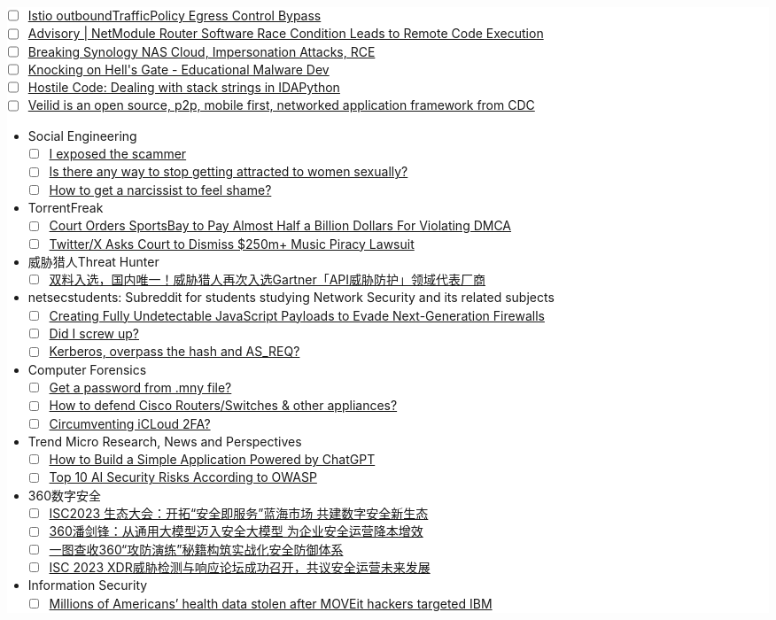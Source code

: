   - [ ] [Istio outboundTrafficPolicy Egress Control Bypass](https://www.reddit.com/r/netsec/comments/15s8ixs/istio_outboundtrafficpolicy_egress_control_bypass/)
  - [ ] [Advisory | NetModule Router Software Race Condition Leads to Remote Code Execution](https://www.reddit.com/r/netsec/comments/15rua6j/advisory_netmodule_router_software_race_condition/)
  - [ ] [Breaking Synology NAS Cloud, Impersonation Attacks, RCE](https://www.reddit.com/r/netsec/comments/15s2sdw/breaking_synology_nas_cloud_impersonation_attacks/)
  - [ ] [Knocking on Hell's Gate - Educational Malware Dev](https://www.reddit.com/r/netsec/comments/15rhp0o/knocking_on_hells_gate_educational_malware_dev/)
  - [ ] [Hostile Code: Dealing with stack strings in IDAPython](https://www.reddit.com/r/netsec/comments/15rx55m/hostile_code_dealing_with_stack_strings_in/)
  - [ ] [Veilid is an open source, p2p, mobile first, networked application framework from CDC](https://www.reddit.com/r/netsec/comments/15rii7l/veilid_is_an_open_source_p2p_mobile_first/)
- Social Engineering
  - [ ] [I exposed the scammer](https://www.reddit.com/r/SocialEngineering/comments/15rlgm2/i_exposed_the_scammer/)
  - [ ] [Is there any way to stop getting attracted to women sexually?](https://www.reddit.com/r/SocialEngineering/comments/15s7jxh/is_there_any_way_to_stop_getting_attracted_to/)
  - [ ] [How to get a narcissist to feel shame?](https://www.reddit.com/r/SocialEngineering/comments/15rchzi/how_to_get_a_narcissist_to_feel_shame/)
- TorrentFreak
  - [ ] [Court Orders SportsBay to Pay Almost Half a Billion Dollars For Violating DMCA](https://torrentfreak.com/court-orders-sportsbay-to-pay-almost-half-a-billion-dollars-for-violating-dmca-230815/)
  - [ ] [Twitter/X Asks Court to Dismiss $250m+ Music Piracy Lawsuit](https://torrentfreak.com/twitter-x-asks-court-to-dismiss-250m-music-piracy-lawsuit-230815/)
- 威胁猎人Threat Hunter
  - [ ] [双料入选，国内唯一！威胁猎人再次入选Gartner「API威胁防护」领域代表厂商](https://mp.weixin.qq.com/s?__biz=MzI3NDY3NDUxNg==&mid=2247496350&idx=1&sn=e924f23e0164780caab81546a2a1ffc4&chksm=eb12d4a5dc655db32084d0b769f6d2f6a50dbca33efff73391949ab638845a221e42f596fcd4&scene=58&subscene=0#rd)
- netsecstudents: Subreddit for students studying Network Security and its related subjects
  - [ ] [Creating Fully Undetectable JavaScript Payloads to Evade Next-Generation Firewalls](https://www.reddit.com/r/netsecstudents/comments/15rxc1n/creating_fully_undetectable_javascript_payloads/)
  - [ ] [Did I screw up?](https://www.reddit.com/r/netsecstudents/comments/15rz132/did_i_screw_up/)
  - [ ] [Kerberos, overpass the hash and AS_REQ?](https://www.reddit.com/r/netsecstudents/comments/15ry0i1/kerberos_overpass_the_hash_and_as_req/)
- Computer Forensics
  - [ ] [Get a password from .mny file?](https://www.reddit.com/r/computerforensics/comments/15s910j/get_a_password_from_mny_file/)
  - [ ] [How to defend Cisco Routers/Switches & other appliances?](https://www.reddit.com/r/computerforensics/comments/15rzv4b/how_to_defend_cisco_routersswitches_other/)
  - [ ] [Circumventing iCLoud 2FA?](https://www.reddit.com/r/computerforensics/comments/15reena/circumventing_icloud_2fa/)
- Trend Micro Research, News and Perspectives
  - [ ] [How to Build a Simple Application Powered by ChatGPT](https://www.trendmicro.com/en_us/devops/23/e/build-simple-application-with-chatgpt.html)
  - [ ] [Top 10 AI Security Risks According to OWASP](https://www.trendmicro.com/en_us/research/23/h/top-ai-risks.html)
- 360数字安全
  - [ ] [ISC2023 生态大会：开拓“安全即服务”蓝海市场 共建数字安全新生态](https://mp.weixin.qq.com/s?__biz=MzA4MTg0MDQ4Nw==&mid=2247563538&idx=1&sn=f4f4463911564a2f5ff0db2993a0945b&chksm=9f8d691aa8fae00c06a33d5fbdac0357c80cec005da9dd7f1b751ee85ac818df07d74e09d745&scene=58&subscene=0#rd)
  - [ ] [360潘剑锋：从通用大模型迈入安全大模型 为企业安全运营降本增效](https://mp.weixin.qq.com/s?__biz=MzA4MTg0MDQ4Nw==&mid=2247563538&idx=2&sn=cce62c476c7be685eb6d574da0740314&chksm=9f8d691aa8fae00cd9db391cf780aa6e43c301ee136ce8f2fcf48056147e78aaa4016c407a7f&scene=58&subscene=0#rd)
  - [ ] [一图查收360“攻防演练”秘籍构筑实战化安全防御体系](https://mp.weixin.qq.com/s?__biz=MzA4MTg0MDQ4Nw==&mid=2247563538&idx=3&sn=0ed184b04fff727ecfcec439dd58b568&chksm=9f8d691aa8fae00c1eaadc0e6ec75b72bbe8a496306a4f1420cefd11f918c1eb910b9e3d4246&scene=58&subscene=0#rd)
  - [ ] [ISC 2023 XDR威胁检测与响应论坛成功召开，共议安全运营未来发展](https://mp.weixin.qq.com/s?__biz=MzA4MTg0MDQ4Nw==&mid=2247563538&idx=4&sn=de49a991c0cdf782e8b6fc9169371000&chksm=9f8d691aa8fae00c338d4a0880c6ca06750129a92e7def09700a681ff2621aa5669b853bb488&scene=58&subscene=0#rd)
- Information Security
  - [ ] [Millions of Americans’ health data stolen after MOVEit hackers targeted IBM](https://www.reddit.com/r/Information_Security/comments/15rpwqa/millions_of_americans_health_data_stolen_after/)